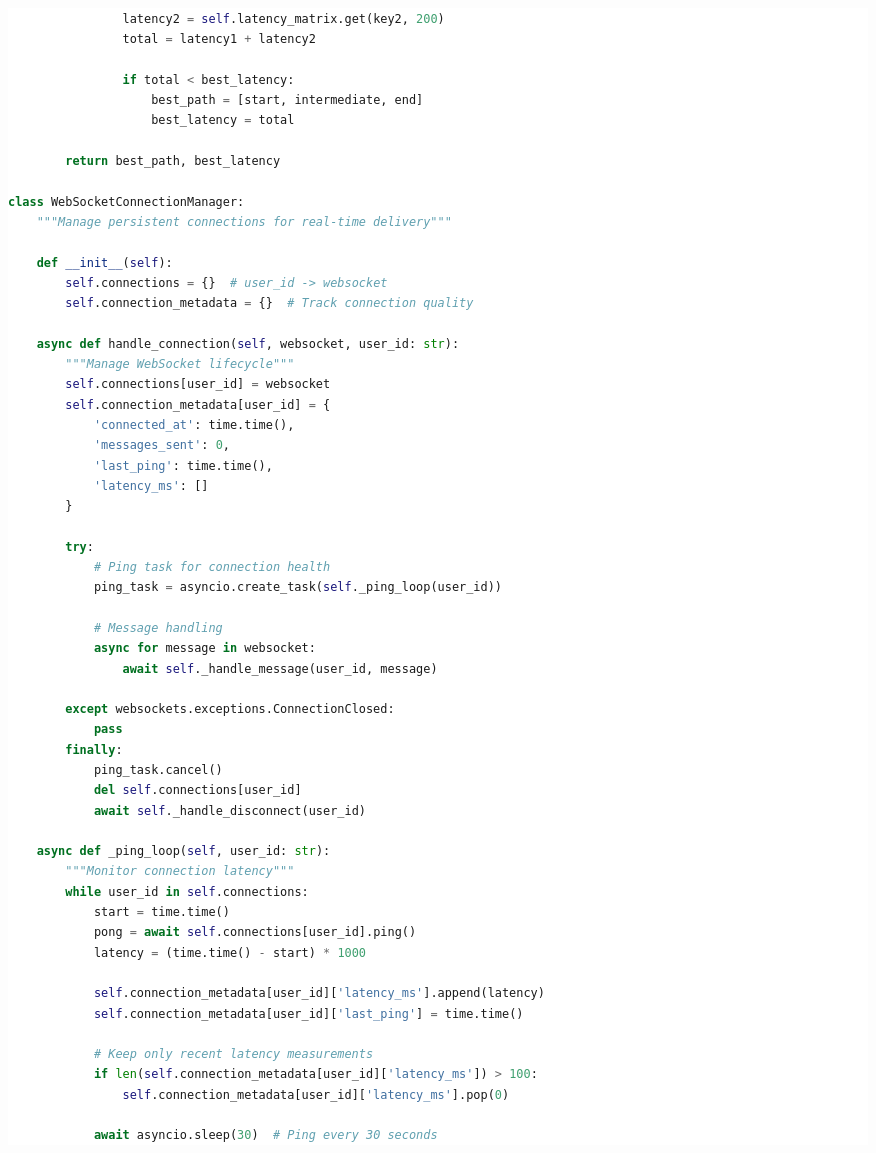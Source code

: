```python
                latency2 = self.latency_matrix.get(key2, 200)
                total = latency1 + latency2
                
                if total < best_latency:
                    best_path = [start, intermediate, end]
                    best_latency = total
        
        return best_path, best_latency

class WebSocketConnectionManager:
    """Manage persistent connections for real-time delivery"""
    
    def __init__(self):
        self.connections = {}  # user_id -> websocket
        self.connection_metadata = {}  # Track connection quality
        
    async def handle_connection(self, websocket, user_id: str):
        """Manage WebSocket lifecycle"""
        self.connections[user_id] = websocket
        self.connection_metadata[user_id] = {
            'connected_at': time.time(),
            'messages_sent': 0,
            'last_ping': time.time(),
            'latency_ms': []
        }
        
        try:
            # Ping task for connection health
            ping_task = asyncio.create_task(self._ping_loop(user_id))
            
            # Message handling
            async for message in websocket:
                await self._handle_message(user_id, message)
                
        except websockets.exceptions.ConnectionClosed:
            pass
        finally:
            ping_task.cancel()
            del self.connections[user_id]
            await self._handle_disconnect(user_id)
    
    async def _ping_loop(self, user_id: str):
        """Monitor connection latency"""
        while user_id in self.connections:
            start = time.time()
            pong = await self.connections[user_id].ping()
            latency = (time.time() - start) * 1000
            
            self.connection_metadata[user_id]['latency_ms'].append(latency)
            self.connection_metadata[user_id]['last_ping'] = time.time()
            
            # Keep only recent latency measurements
            if len(self.connection_metadata[user_id]['latency_ms']) > 100:
                self.connection_metadata[user_id]['latency_ms'].pop(0)
            
            await asyncio.sleep(30)  # Ping every 30 seconds
```
